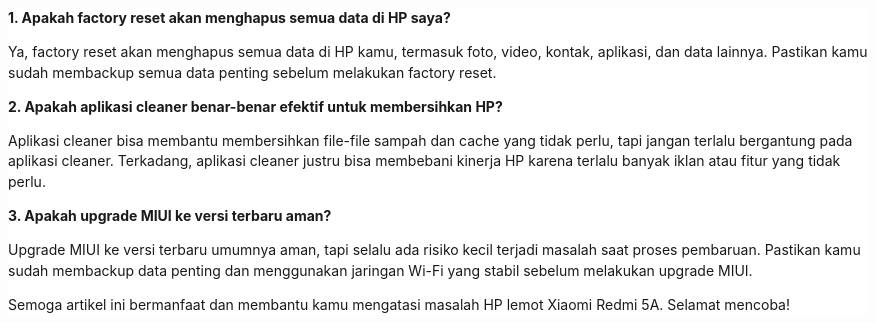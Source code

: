 **1\. Apakah factory reset akan menghapus semua data di HP saya?**

Ya, factory reset akan menghapus semua data di HP kamu, termasuk foto, video, kontak, aplikasi, dan data lainnya. Pastikan kamu sudah membackup semua data penting sebelum melakukan factory reset.

**2\. Apakah aplikasi cleaner benar-benar efektif untuk membersihkan HP?**

Aplikasi cleaner bisa membantu membersihkan file-file sampah dan cache yang tidak perlu, tapi jangan terlalu bergantung pada aplikasi cleaner. Terkadang, aplikasi cleaner justru bisa membebani kinerja HP karena terlalu banyak iklan atau fitur yang tidak perlu.

**3\. Apakah upgrade MIUI ke versi terbaru aman?**

Upgrade MIUI ke versi terbaru umumnya aman, tapi selalu ada risiko kecil terjadi masalah saat proses pembaruan. Pastikan kamu sudah membackup data penting dan menggunakan jaringan Wi-Fi yang stabil sebelum melakukan upgrade MIUI.

Semoga artikel ini bermanfaat dan membantu kamu mengatasi masalah HP lemot Xiaomi Redmi 5A. Selamat mencoba!
